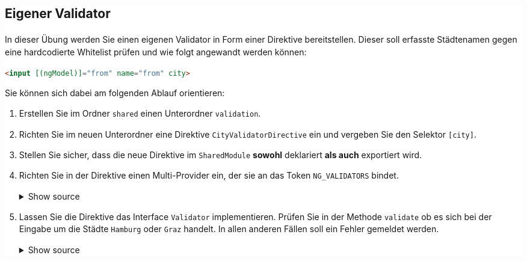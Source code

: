 ## Eigener Validator

In dieser Übung werden Sie einen eigenen Validator in Form einer Direktive bereitstellen. Dieser soll erfasste Städtenamen gegen eine hardcodierte Whitelist prüfen und wie folgt angewandt werden können:

```html
<input [(ngModel)]="from" name="from" city>
```

Sie können sich dabei am folgenden Ablauf orientieren:

1. Erstellen Sie im Ordner ``shared`` einen Unterordner ``validation``.

1. Richten Sie im neuen Unterordner eine Direktive ``CityValidatorDirective`` ein und vergeben Sie den Selektor ``[city]``.

1. Stellen Sie sicher, dass die neue Direktive im ``SharedModule`` **sowohl** deklariert **als auch** exportiert wird.

1. Richten Sie in der Direktive einen Multi-Provider ein, der sie an das Token ``NG_VALIDATORS`` bindet.

    <details>
    <summary>Show source</summary>
    <p>
    
    ```TypeScript
    @Directive({
        selector: '[city]',
        providers: [{
            provide: NG_VALIDATORS,
            useExisting: CityValidatorDirective,
            multi: true
        }]
    })
    export class CityValidatorDirective {
        [...]
    }    
    ```
    
    </p>
    </details>

2. Lassen Sie die Direktive das Interface ``Validator`` implementieren. Prüfen Sie in der Methode ``validate`` ob es sich bei der Eingabe um die Städte ``Hamburg`` oder ``Graz`` handelt. In allen anderen Fällen soll ein Fehler gemeldet werden.

    <details>
    <summary>Show source</summary>
    <p>

    ```TypeScript
    @Directive({
    ...
    })
    export class CityValidatorDirective implements Validator {
